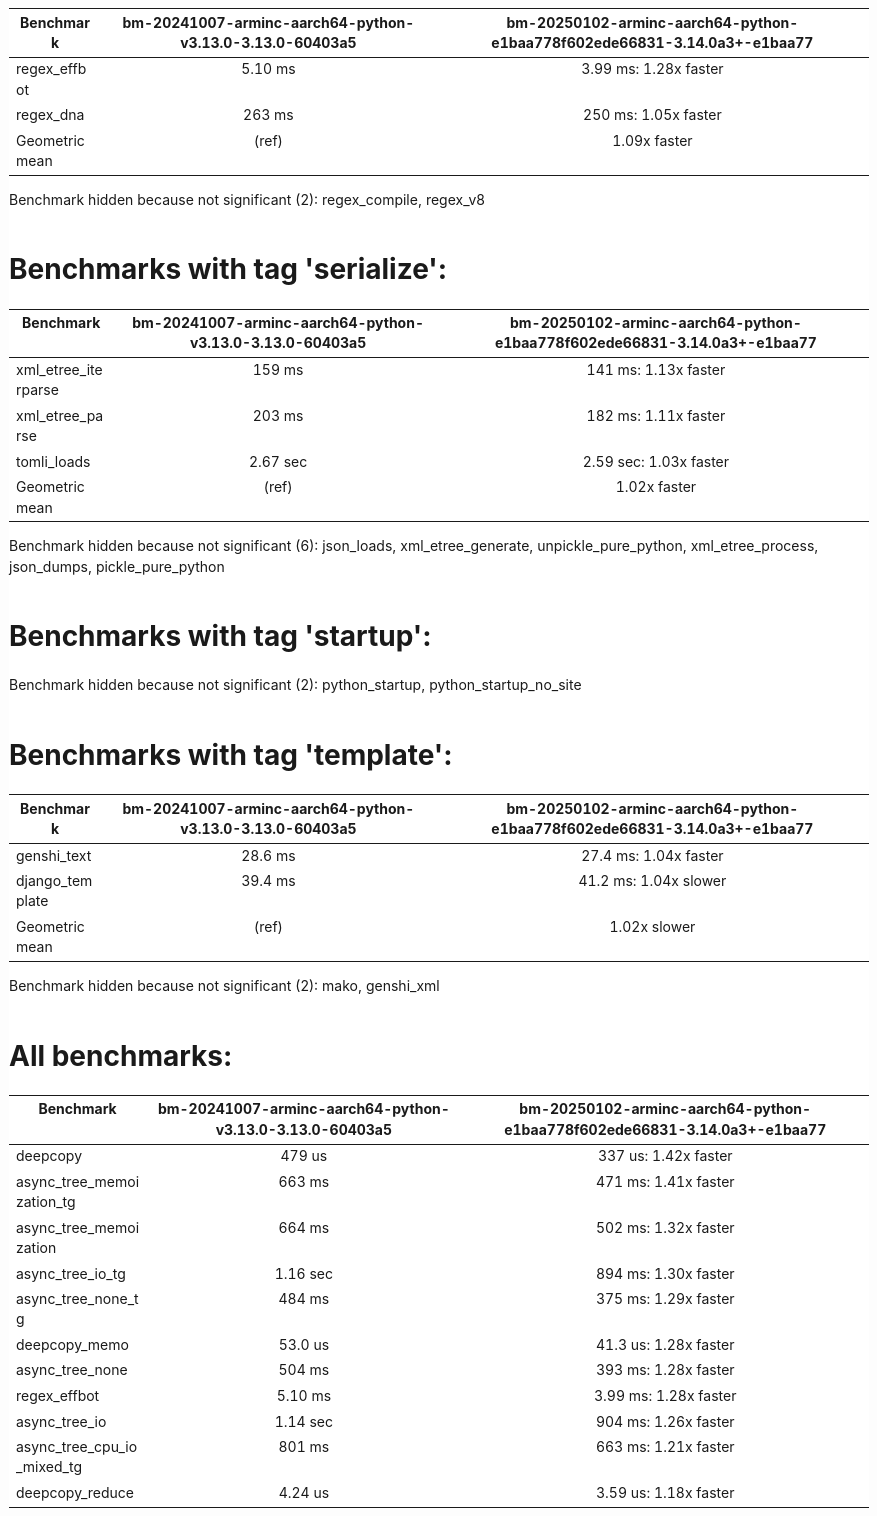 | Benchmark      | bm-20241007-arminc-aarch64-python-v3.13.0-3.13.0-60403a5 | bm-20250102-arminc-aarch64-python-e1baa778f602ede66831-3.14.0a3+-e1baa77 |
|----------------|:--------------------------------------------------------:|:------------------------------------------------------------------------:|
| regex_effbot   | 5.10 ms                                                  | 3.99 ms: 1.28x faster                                                    |
| regex_dna      | 263 ms                                                   | 250 ms: 1.05x faster                                                     |
| Geometric mean | (ref)                                                    | 1.09x faster                                                             |

Benchmark hidden because not significant (2): regex_compile, regex_v8

Benchmarks with tag 'serialize':
================================

| Benchmark           | bm-20241007-arminc-aarch64-python-v3.13.0-3.13.0-60403a5 | bm-20250102-arminc-aarch64-python-e1baa778f602ede66831-3.14.0a3+-e1baa77 |
|---------------------|:--------------------------------------------------------:|:------------------------------------------------------------------------:|
| xml_etree_iterparse | 159 ms                                                   | 141 ms: 1.13x faster                                                     |
| xml_etree_parse     | 203 ms                                                   | 182 ms: 1.11x faster                                                     |
| tomli_loads         | 2.67 sec                                                 | 2.59 sec: 1.03x faster                                                   |
| Geometric mean      | (ref)                                                    | 1.02x faster                                                             |

Benchmark hidden because not significant (6): json_loads, xml_etree_generate, unpickle_pure_python, xml_etree_process, json_dumps, pickle_pure_python

Benchmarks with tag 'startup':
==============================

Benchmark hidden because not significant (2): python_startup, python_startup_no_site

Benchmarks with tag 'template':
===============================

| Benchmark       | bm-20241007-arminc-aarch64-python-v3.13.0-3.13.0-60403a5 | bm-20250102-arminc-aarch64-python-e1baa778f602ede66831-3.14.0a3+-e1baa77 |
|-----------------|:--------------------------------------------------------:|:------------------------------------------------------------------------:|
| genshi_text     | 28.6 ms                                                  | 27.4 ms: 1.04x faster                                                    |
| django_template | 39.4 ms                                                  | 41.2 ms: 1.04x slower                                                    |
| Geometric mean  | (ref)                                                    | 1.02x slower                                                             |

Benchmark hidden because not significant (2): mako, genshi_xml

All benchmarks:
===============

| Benchmark                  | bm-20241007-arminc-aarch64-python-v3.13.0-3.13.0-60403a5 | bm-20250102-arminc-aarch64-python-e1baa778f602ede66831-3.14.0a3+-e1baa77 |
|----------------------------|:--------------------------------------------------------:|:------------------------------------------------------------------------:|
| deepcopy                   | 479 us                                                   | 337 us: 1.42x faster                                                     |
| async_tree_memoization_tg  | 663 ms                                                   | 471 ms: 1.41x faster                                                     |
| async_tree_memoization     | 664 ms                                                   | 502 ms: 1.32x faster                                                     |
| async_tree_io_tg           | 1.16 sec                                                 | 894 ms: 1.30x faster                                                     |
| async_tree_none_tg         | 484 ms                                                   | 375 ms: 1.29x faster                                                     |
| deepcopy_memo              | 53.0 us                                                  | 41.3 us: 1.28x faster                                                    |
| async_tree_none            | 504 ms                                                   | 393 ms: 1.28x faster                                                     |
| regex_effbot               | 5.10 ms                                                  | 3.99 ms: 1.28x faster                                                    |
| async_tree_io              | 1.14 sec                                                 | 904 ms: 1.26x faster                                                     |
| async_tree_cpu_io_mixed_tg | 801 ms                                                   | 663 ms: 1.21x faster                                                     |
| deepcopy_reduce            | 4.24 us                                                  | 3.59 us: 1.18x faster                                                    |